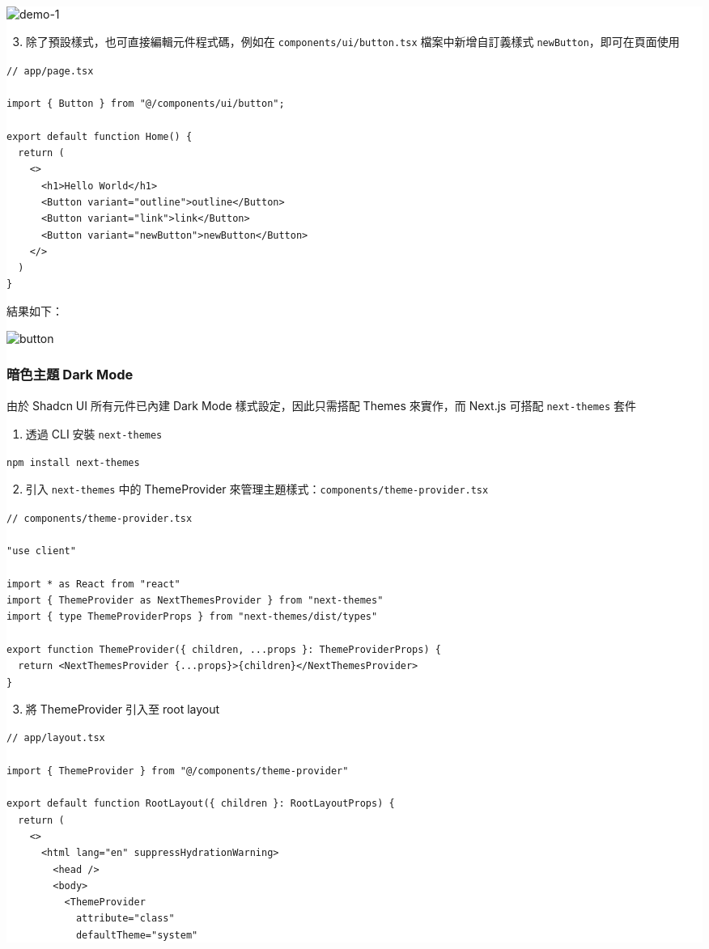 ![demo-1](https://hackmd.io/_uploads/H1cGNtdtC.png)

3. 除了預設樣式，也可直接編輯元件程式碼，例如在 `components/ui/button.tsx` 檔案中新增自訂義樣式 `newButton`，即可在頁面使用

```typescript=
// app/page.tsx

import { Button } from "@/components/ui/button";

export default function Home() {
  return (
    <>
      <h1>Hello World</h1>
      <Button variant="outline">outline</Button>
      <Button variant="link">link</Button>
      <Button variant="newButton">newButton</Button>
    </>
  )
}

```

結果如下：

![button](https://hackmd.io/_uploads/ryOrYj_tR.png)

### 暗色主題 Dark Mode

由於 Shadcn UI 所有元件已內建 Dark Mode 樣式設定，因此只需搭配 Themes 來實作，而 Next.js 可搭配 `next-themes` 套件

1. 透過 CLI 安裝 `next-themes`

```
npm install next-themes
```

2. 引入 `next-themes` 中的 ThemeProvider 來管理主題樣式：`components/theme-provider.tsx`

```typescript=
// components/theme-provider.tsx

"use client"
 
import * as React from "react"
import { ThemeProvider as NextThemesProvider } from "next-themes"
import { type ThemeProviderProps } from "next-themes/dist/types"
 
export function ThemeProvider({ children, ...props }: ThemeProviderProps) {
  return <NextThemesProvider {...props}>{children}</NextThemesProvider>
}
```

3. 將 ThemeProvider 引入至 root layout

```typescript=
// app/layout.tsx

import { ThemeProvider } from "@/components/theme-provider"
 
export default function RootLayout({ children }: RootLayoutProps) {
  return (
    <>
      <html lang="en" suppressHydrationWarning>
        <head />
        <body>
          <ThemeProvider
            attribute="class"
            defaultTheme="system"
```